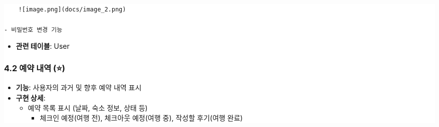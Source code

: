         ![image.png](docs/image_2.png)
        
    - 비밀번호 변경 기능
- **관련 테이블**: User

### 4.2 예약 내역 (⭐)

- **기능**: 사용자의 과거 및 향후 예약 내역 표시
- **구현 상세**:
    - 예약 목록 표시 (날짜, 숙소 정보, 상태 등)
        - 체크인 예정(여행 전), 체크아웃 예정(여행 중), 작성할 후기(여행 완료)
        